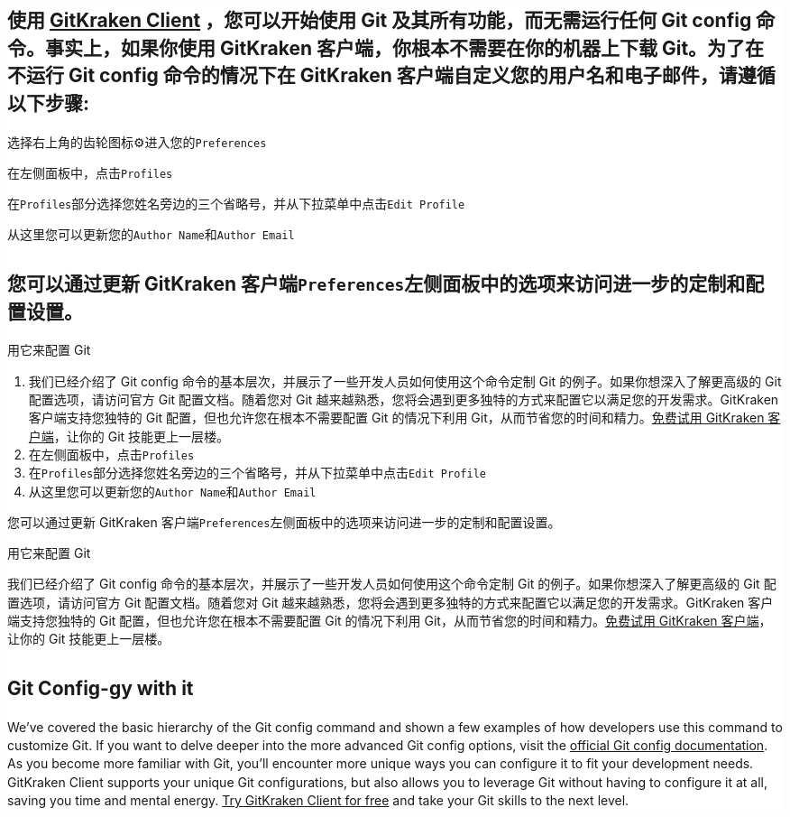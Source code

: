 ## 使用 [GitKraken Client](https://www.gitkraken.com/git-client) ，您可以开始使用 Git 及其所有功能，而无需运行任何 Git config 命令。事实上，如果你使用 GitKraken 客户端，你根本不需要在你的机器上下载 Git。为了在不运行 Git config 命令的情况下在 GitKraken 客户端自定义您的用户名和电子邮件，请遵循以下步骤:

选择右上角的齿轮图标⚙️进入您的`Preferences`

在左侧面板中，点击`Profiles`

在`Profiles`部分选择您姓名旁边的三个省略号，并从下拉菜单中点击`Edit Profile`

从这里您可以更新您的`Author Name`和`Author Email`

## 您可以通过更新 GitKraken 客户端`Preferences`左侧面板中的选项来访问进一步的定制和配置设置。

用它来配置 Git

1.  我们已经介绍了 Git config 命令的基本层次，并展示了一些开发人员如何使用这个命令定制 Git 的例子。如果你想深入了解更高级的 Git 配置选项，请访问官方 Git 配置文档。随着您对 Git 越来越熟悉，您将会遇到更多独特的方式来配置它以满足您的开发需求。GitKraken 客户端支持您独特的 Git 配置，但也允许您在根本不需要配置 Git 的情况下利用 Git，从而节省您的时间和精力。[免费试用 GitKraken 客户端](https://www.gitkraken.com/git-client/try-free)，让你的 Git 技能更上一层楼。
2.  在左侧面板中，点击`Profiles`
3.  在`Profiles`部分选择您姓名旁边的三个省略号，并从下拉菜单中点击`Edit Profile`
4.  从这里您可以更新您的`Author Name`和`Author Email`

您可以通过更新 GitKraken 客户端`Preferences`左侧面板中的选项来访问进一步的定制和配置设置。

用它来配置 Git

我们已经介绍了 Git config 命令的基本层次，并展示了一些开发人员如何使用这个命令定制 Git 的例子。如果你想深入了解更高级的 Git 配置选项，请访问官方 Git 配置文档。随着您对 Git 越来越熟悉，您将会遇到更多独特的方式来配置它以满足您的开发需求。GitKraken 客户端支持您独特的 Git 配置，但也允许您在根本不需要配置 Git 的情况下利用 Git，从而节省您的时间和精力。[免费试用 GitKraken 客户端](https://www.gitkraken.com/git-client/try-free)，让你的 Git 技能更上一层楼。

## Git Config-gy with it

We’ve covered the basic hierarchy of the Git config command and shown a few examples of how developers use this command to customize Git. If you want to delve deeper into the more advanced Git config options, visit the [official Git config documentation](https://git-scm.com/docs/git-config). As you become more familiar with Git, you’ll encounter more unique ways you can configure it to fit your development needs. GitKraken Client supports your unique Git configurations, but also allows you to leverage Git without having to configure it at all, saving you time and mental energy. [Try GitKraken Client for free](https://www.gitkraken.com/git-client/try-free) and take your Git skills to the next level.